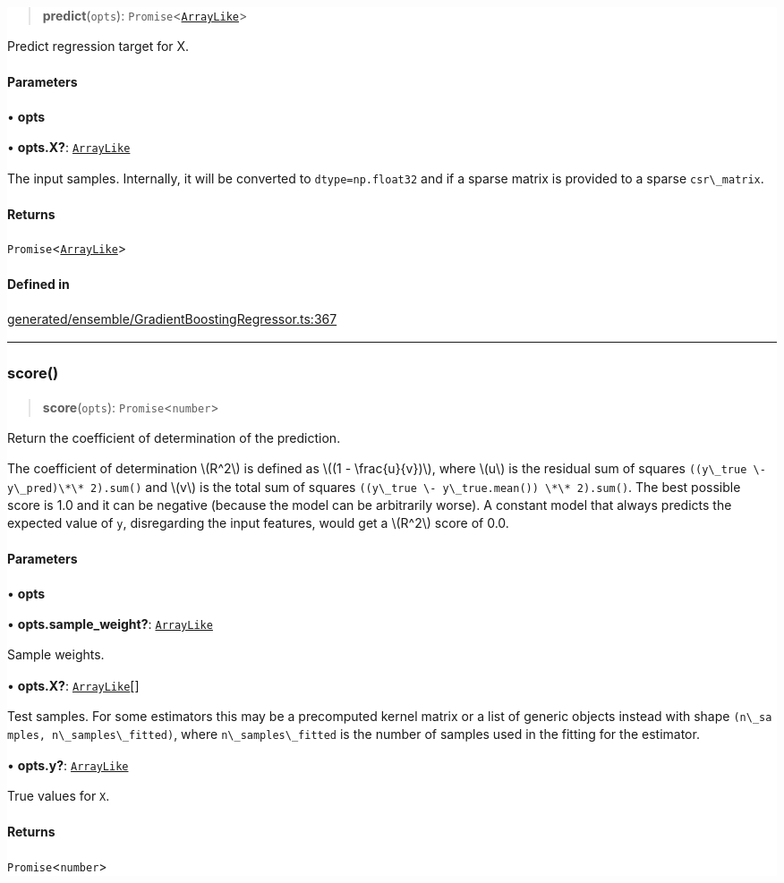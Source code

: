 > **predict**(`opts`): `Promise`\<[`ArrayLike`](../type-aliases/ArrayLike.md)\>

Predict regression target for X.

#### Parameters

• **opts**

• **opts.X?**: [`ArrayLike`](../type-aliases/ArrayLike.md)

The input samples. Internally, it will be converted to `dtype=np.float32` and if a sparse matrix is provided to a sparse `csr\_matrix`.

#### Returns

`Promise`\<[`ArrayLike`](../type-aliases/ArrayLike.md)\>

#### Defined in

[generated/ensemble/GradientBoostingRegressor.ts:367](https://github.com/transitive-bullshit/scikit-learn-ts/blob/5e663e21c4853c8fe2b9bcb1cb98c79fc27bba08/packages/sklearn/src/generated/ensemble/GradientBoostingRegressor.ts#L367)

***

### score()

> **score**(`opts`): `Promise`\<`number`\>

Return the coefficient of determination of the prediction.

The coefficient of determination \\(R^2\\) is defined as \\((1 - \\frac{u}{v})\\), where \\(u\\) is the residual sum of squares `((y\_true \- y\_pred)\*\* 2).sum()` and \\(v\\) is the total sum of squares `((y\_true \- y\_true.mean()) \*\* 2).sum()`. The best possible score is 1.0 and it can be negative (because the model can be arbitrarily worse). A constant model that always predicts the expected value of `y`, disregarding the input features, would get a \\(R^2\\) score of 0.0.

#### Parameters

• **opts**

• **opts.sample\_weight?**: [`ArrayLike`](../type-aliases/ArrayLike.md)

Sample weights.

• **opts.X?**: [`ArrayLike`](../type-aliases/ArrayLike.md)[]

Test samples. For some estimators this may be a precomputed kernel matrix or a list of generic objects instead with shape `(n\_samples, n\_samples\_fitted)`, where `n\_samples\_fitted` is the number of samples used in the fitting for the estimator.

• **opts.y?**: [`ArrayLike`](../type-aliases/ArrayLike.md)

True values for `X`.

#### Returns

`Promise`\<`number`\>
